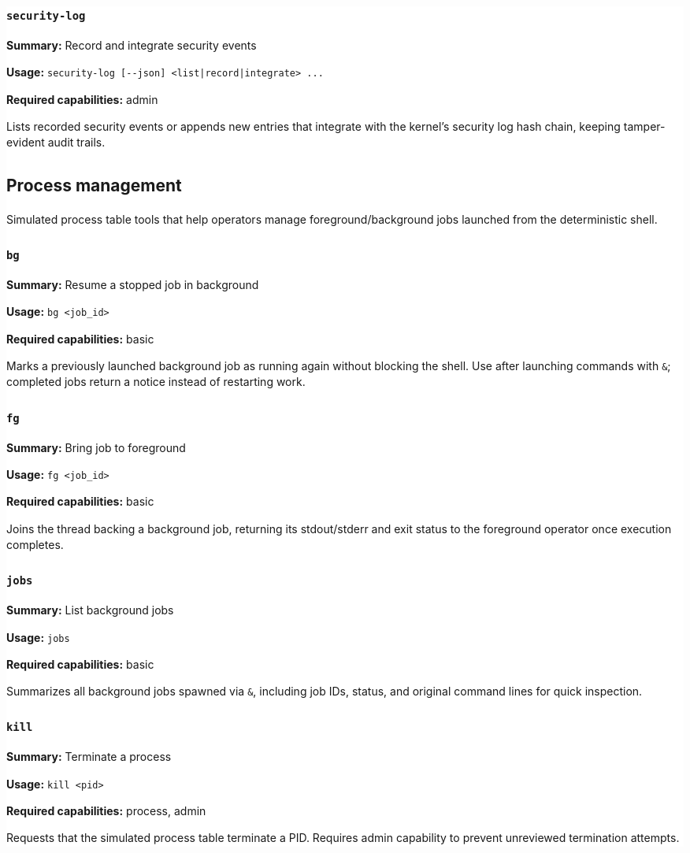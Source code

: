 ### `security-log`

**Summary:** Record and integrate security events

**Usage:** `security-log [--json] <list|record|integrate> ...`

**Required capabilities:** admin

Lists recorded security events or appends new entries that integrate with the kernel’s security log
hash chain, keeping tamper-evident audit trails.


## Process management

Simulated process table tools that help operators manage foreground/background jobs launched from
the deterministic shell.

### `bg`

**Summary:** Resume a stopped job in background

**Usage:** `bg <job_id>`

**Required capabilities:** basic

Marks a previously launched background job as running again without blocking the shell. Use after
launching commands with `&`; completed jobs return a notice instead of restarting work.

### `fg`

**Summary:** Bring job to foreground

**Usage:** `fg <job_id>`

**Required capabilities:** basic

Joins the thread backing a background job, returning its stdout/stderr and exit status to the
foreground operator once execution completes.

### `jobs`

**Summary:** List background jobs

**Usage:** `jobs`

**Required capabilities:** basic

Summarizes all background jobs spawned via `&`, including job IDs, status, and original command
lines for quick inspection.

### `kill`

**Summary:** Terminate a process

**Usage:** `kill <pid>`

**Required capabilities:** process, admin

Requests that the simulated process table terminate a PID. Requires admin capability to prevent
unreviewed termination attempts.

